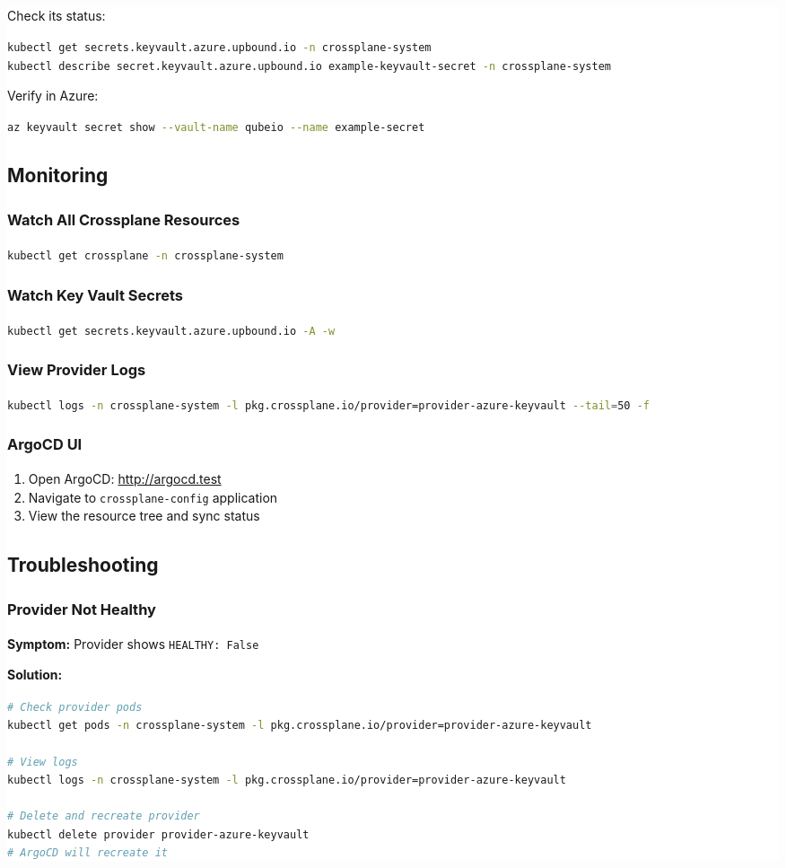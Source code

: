 Check its status:

```bash
kubectl get secrets.keyvault.azure.upbound.io -n crossplane-system
kubectl describe secret.keyvault.azure.upbound.io example-keyvault-secret -n crossplane-system
```

Verify in Azure:

```bash
az keyvault secret show --vault-name qubeio --name example-secret
```

## Monitoring

### Watch All Crossplane Resources

```bash
kubectl get crossplane -n crossplane-system
```

### Watch Key Vault Secrets

```bash
kubectl get secrets.keyvault.azure.upbound.io -A -w
```

### View Provider Logs

```bash
kubectl logs -n crossplane-system -l pkg.crossplane.io/provider=provider-azure-keyvault --tail=50 -f
```

### ArgoCD UI

1. Open ArgoCD: http://argocd.test
2. Navigate to `crossplane-config` application
3. View the resource tree and sync status

## Troubleshooting

### Provider Not Healthy

**Symptom:** Provider shows `HEALTHY: False`

**Solution:**

```bash
# Check provider pods
kubectl get pods -n crossplane-system -l pkg.crossplane.io/provider=provider-azure-keyvault

# View logs
kubectl logs -n crossplane-system -l pkg.crossplane.io/provider=provider-azure-keyvault

# Delete and recreate provider
kubectl delete provider provider-azure-keyvault
# ArgoCD will recreate it
```
